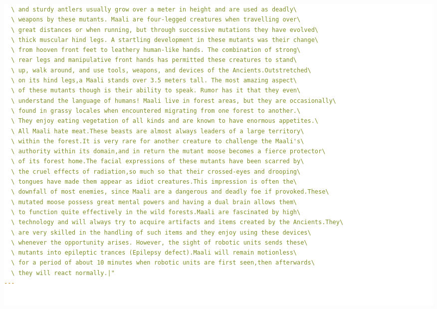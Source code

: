 ```yaml
  \ and sturdy antlers usually grow over a meter in height and are used as deadly\
  \ weapons by these mutants. Maali are four-legged creatures when travelling over\
  \ great distances or when running, but through successive mutations they have evolved\
  \ thick muscular hind legs. A startling development in these mutants was their change\
  \ from hooven front feet to leathery human-like hands. The combination of strong\
  \ rear legs and manipulative front hands has permitted these creatures to stand\
  \ up, walk around, and use tools, weapons, and devices of the Ancients.Outstretched\
  \ on its hind legs,a Maali stands over 3.5 meters tall. The most amazing aspect\
  \ of these mutants though is their ability to speak. Rumor has it that they even\
  \ understand the language of humans! Maali live in forest areas, but they are occasionally\
  \ found in grassy locales when encountered migrating from one forest to another.\
  \ They enjoy eating vegetation of all kinds and are known to have enormous appetites.\
  \ All Maali hate meat.These beasts are almost always leaders of a large territory\
  \ within the forest.It is very rare for another creature to challenge the Maali's\
  \ authority within its domain,and in return the mutant moose becomes a fierce protector\
  \ of its forest home.The facial expressions of these mutants have been scarred by\
  \ the cruel effects of radiation,so much so that their crossed-eyes and drooping\
  \ tongues have made them appear as idiot creatures.This impression is often the\
  \ downfall of most enemies, since Maali are a dangerous and deadly foe if provoked.These\
  \ mutated moose possess great mental powers and having a dual brain allows them\
  \ to function quite effectively in the wild forests.Maali are fascinated by high\
  \ technology and will always try to acquire artifacts and items created by the Ancients.They\
  \ are very skilled in the handling of such items and they enjoy using these devices\
  \ whenever the opportunity arises. However, the sight of robotic units sends these\
  \ mutants into epileptic trances (Epilepsy defect).Maali will remain motionless\
  \ for a period of about 10 minutes when robotic units are first seen,then afterwards\
  \ they will react normally.|"
---
```

</br>